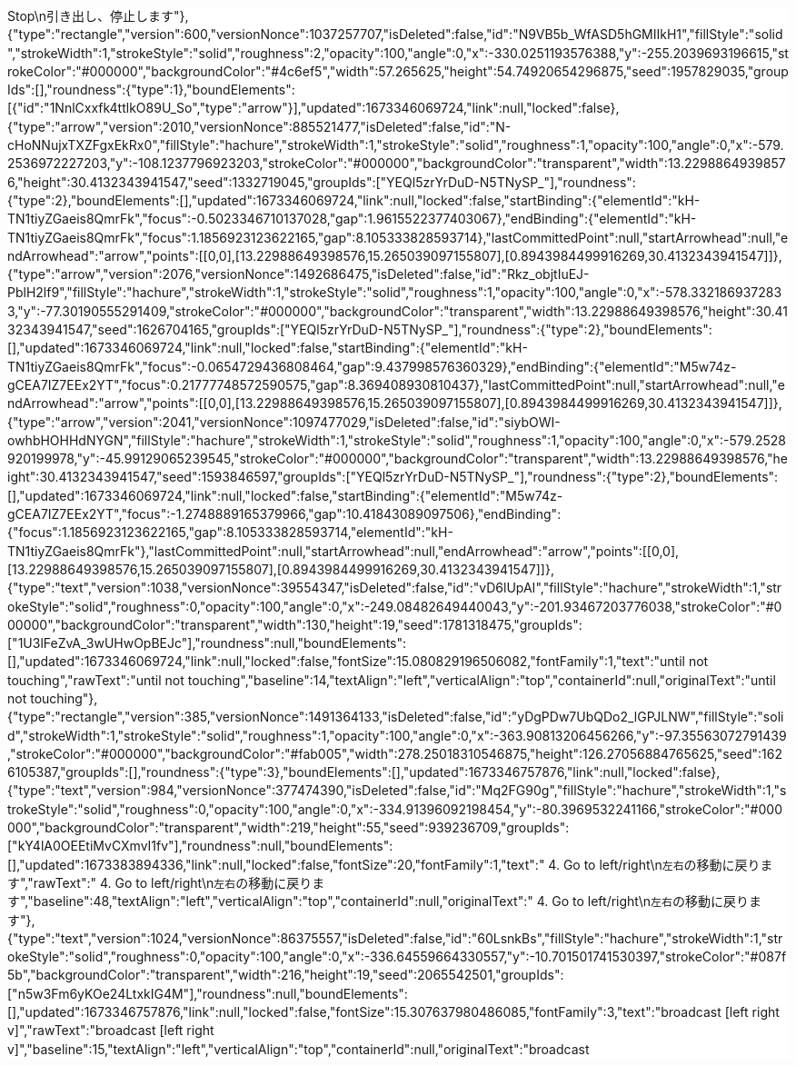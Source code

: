 Stop\n引き出し、停止します"},{"type":"rectangle","version":600,"versionNonce":1037257707,"isDeleted":false,"id":"N9VB5b_WfASD5hGMIIkH1","fillStyle":"solid","strokeWidth":1,"strokeStyle":"solid","roughness":2,"opacity":100,"angle":0,"x":-330.0251193576388,"y":-255.2039693196615,"strokeColor":"#000000","backgroundColor":"#4c6ef5","width":57.265625,"height":54.74920654296875,"seed":1957829035,"groupIds":[],"roundness":{"type":1},"boundElements":[{"id":"1NnlCxxfk4ttlkO89U_So","type":"arrow"}],"updated":1673346069724,"link":null,"locked":false},{"type":"arrow","version":2010,"versionNonce":885521477,"isDeleted":false,"id":"N-cHoNNujxTXZFgxEkRx0","fillStyle":"hachure","strokeWidth":1,"strokeStyle":"solid","roughness":1,"opacity":100,"angle":0,"x":-579.2536972227203,"y":-108.1237796923203,"strokeColor":"#000000","backgroundColor":"transparent","width":13.22988649398576,"height":30.4132343941547,"seed":1332719045,"groupIds":["YEQl5zrYrDuD-N5TNySP_"],"roundness":{"type":2},"boundElements":[],"updated":1673346069724,"link":null,"locked":false,"startBinding":{"elementId":"kH-TN1tiyZGaeis8QmrFk","focus":-0.5023346710137028,"gap":1.9615522377403067},"endBinding":{"elementId":"kH-TN1tiyZGaeis8QmrFk","focus":1.1856923123622165,"gap":8.105333828593714},"lastCommittedPoint":null,"startArrowhead":null,"endArrowhead":"arrow","points":[[0,0],[13.22988649398576,15.265039097155807],[0.8943984499916269,30.4132343941547]]},{"type":"arrow","version":2076,"versionNonce":1492686475,"isDeleted":false,"id":"Rkz_objtIuEJ-PblH2lf9","fillStyle":"hachure","strokeWidth":1,"strokeStyle":"solid","roughness":1,"opacity":100,"angle":0,"x":-578.3321869372833,"y":-77.30190555291409,"strokeColor":"#000000","backgroundColor":"transparent","width":13.22988649398576,"height":30.4132343941547,"seed":1626704165,"groupIds":["YEQl5zrYrDuD-N5TNySP_"],"roundness":{"type":2},"boundElements":[],"updated":1673346069724,"link":null,"locked":false,"startBinding":{"elementId":"kH-TN1tiyZGaeis8QmrFk","focus":-0.0654729436808464,"gap":9.437998576360329},"endBinding":{"elementId":"M5w74z-gCEA7IZ7EEx2YT","focus":0.21777748572590575,"gap":8.369408930810437},"lastCommittedPoint":null,"startArrowhead":null,"endArrowhead":"arrow","points":[[0,0],[13.22988649398576,15.265039097155807],[0.8943984499916269,30.4132343941547]]},{"type":"arrow","version":2041,"versionNonce":1097477029,"isDeleted":false,"id":"siybOWI-owhbHOHHdNYGN","fillStyle":"hachure","strokeWidth":1,"strokeStyle":"solid","roughness":1,"opacity":100,"angle":0,"x":-579.2528920199978,"y":-45.99129065239545,"strokeColor":"#000000","backgroundColor":"transparent","width":13.22988649398576,"height":30.4132343941547,"seed":1593846597,"groupIds":["YEQl5zrYrDuD-N5TNySP_"],"roundness":{"type":2},"boundElements":[],"updated":1673346069724,"link":null,"locked":false,"startBinding":{"elementId":"M5w74z-gCEA7IZ7EEx2YT","focus":-1.2748889165379966,"gap":10.41843089097506},"endBinding":{"focus":1.1856923123622165,"gap":8.105333828593714,"elementId":"kH-TN1tiyZGaeis8QmrFk"},"lastCommittedPoint":null,"startArrowhead":null,"endArrowhead":"arrow","points":[[0,0],[13.22988649398576,15.265039097155807],[0.8943984499916269,30.4132343941547]]},{"type":"text","version":1038,"versionNonce":39554347,"isDeleted":false,"id":"vD6lUpAI","fillStyle":"hachure","strokeWidth":1,"strokeStyle":"solid","roughness":0,"opacity":100,"angle":0,"x":-249.08482649440043,"y":-201.93467203776038,"strokeColor":"#000000","backgroundColor":"transparent","width":130,"height":19,"seed":1781318475,"groupIds":["1U3lFeZvA_3wUHwOpBEJc"],"roundness":null,"boundElements":[],"updated":1673346069724,"link":null,"locked":false,"fontSize":15.080829196506082,"fontFamily":1,"text":"until not touching","rawText":"until not touching","baseline":14,"textAlign":"left","verticalAlign":"top","containerId":null,"originalText":"until not touching"},{"type":"rectangle","version":385,"versionNonce":1491364133,"isDeleted":false,"id":"yDgPDw7UbQDo2_lGPJLNW","fillStyle":"solid","strokeWidth":1,"strokeStyle":"solid","roughness":1,"opacity":100,"angle":0,"x":-363.90813206456266,"y":-97.35563072791439,"strokeColor":"#000000","backgroundColor":"#fab005","width":278.25018310546875,"height":126.27056884765625,"seed":1626105387,"groupIds":[],"roundness":{"type":3},"boundElements":[],"updated":1673346757876,"link":null,"locked":false},{"type":"text","version":984,"versionNonce":377474390,"isDeleted":false,"id":"Mq2FG90g","fillStyle":"hachure","strokeWidth":1,"strokeStyle":"solid","roughness":0,"opacity":100,"angle":0,"x":-334.91396092198454,"y":-80.3969532241166,"strokeColor":"#000000","backgroundColor":"transparent","width":219,"height":55,"seed":939236709,"groupIds":["kY4lA0OEEtiMvCXmvI1fv"],"roundness":null,"boundElements":[],"updated":1673383894336,"link":null,"locked":false,"fontSize":20,"fontFamily":1,"text":" 4. Go to left/right\n`左右`の移動に戻ります","rawText":" 4. Go to left/right\n`左右`の移動に戻ります","baseline":48,"textAlign":"left","verticalAlign":"top","containerId":null,"originalText":" 4. Go to left/right\n`左右`の移動に戻ります"},{"type":"text","version":1024,"versionNonce":86375557,"isDeleted":false,"id":"60LsnkBs","fillStyle":"hachure","strokeWidth":1,"strokeStyle":"solid","roughness":0,"opacity":100,"angle":0,"x":-336.64559664330557,"y":-10.701501741530397,"strokeColor":"#087f5b","backgroundColor":"transparent","width":216,"height":19,"seed":2065542501,"groupIds":["n5w3Fm6yKOe24LtxkIG4M"],"roundness":null,"boundElements":[],"updated":1673346757876,"link":null,"locked":false,"fontSize":15.307637980486085,"fontFamily":3,"text":"broadcast [left right v]","rawText":"broadcast [left right v]","baseline":15,"textAlign":"left","verticalAlign":"top","containerId":null,"originalText":"broadcast